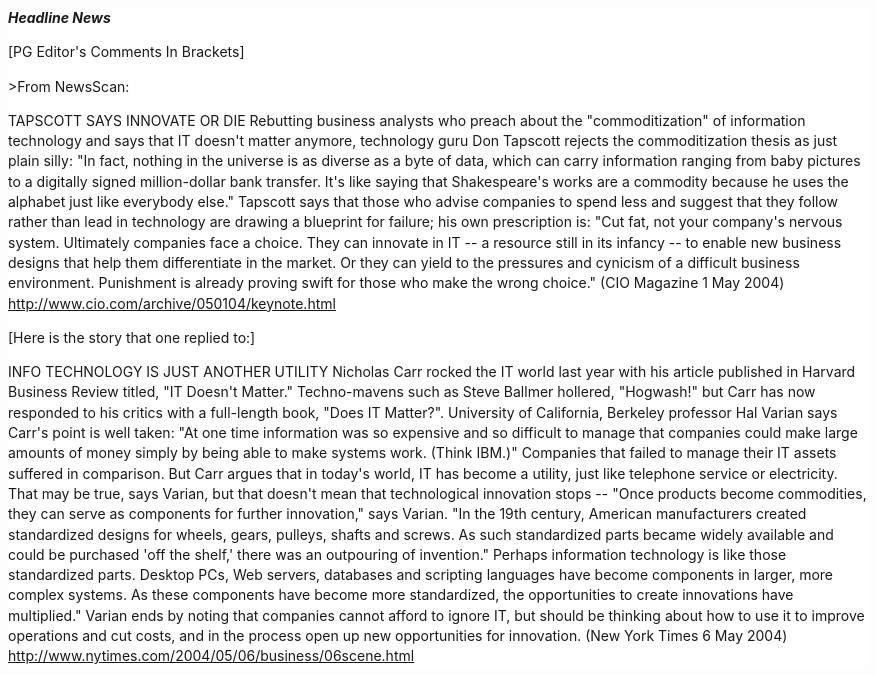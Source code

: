 
***Headline News***

[PG Editor's Comments In Brackets]


&gt;From NewsScan:


TAPSCOTT SAYS INNOVATE OR DIE
     Rebutting business analysts who preach about the "commoditization" of
information technology and says that IT doesn't matter anymore, technology
guru Don Tapscott rejects the commoditization thesis as just plain silly:
"In fact, nothing in the universe is as diverse as a byte of data, which can
carry information ranging from baby pictures to a digitally signed
million-dollar bank transfer. It's like saying that Shakespeare's works are
a commodity because he uses the alphabet just like everybody else." Tapscott
says that those who advise companies to spend less and suggest that they
follow rather than lead in technology are drawing a blueprint for failure;
his own prescription is: "Cut fat, not your company's nervous system.
Ultimately companies face a choice. They can innovate in IT -- a resource
still in its infancy -- to enable new business designs that help them
differentiate in the market. Or they can yield to the pressures and cynicism
of a difficult business environment. Punishment is already proving swift for
those who make the wrong choice." (CIO Magazine 1 May 2004)
http://www.cio.com/archive/050104/keynote.html

[Here is the story that one replied to:]

INFO TECHNOLOGY IS JUST ANOTHER UTILITY
      Nicholas Carr rocked the IT world last year with his article
published in Harvard Business Review titled, "IT Doesn't Matter."
Techno-mavens such as Steve Ballmer hollered, "Hogwash!" but Carr has now
responded to his critics with a full-length book, "Does IT Matter?".
University of California, Berkeley professor Hal Varian says Carr's point
is well taken: "At one time information was so expensive and so difficult
to manage that companies could make large amounts of money simply by being
able to make systems work. (Think IBM.)" Companies that failed to manage
their IT assets suffered in comparison. But Carr argues that in today's
world, IT has become a utility, just like telephone service or electricity.
That may be true, says Varian, but that doesn't mean that technological
innovation stops -- "Once products become commodities, they can serve as
components for further innovation," says Varian. "In the 19th century,
American manufacturers created standardized designs for wheels, gears,
pulleys, shafts and screws. As such standardized parts became widely
available and could be purchased 'off the shelf,' there was an outpouring
of invention." Perhaps information technology is like those standardized
parts. Desktop PCs, Web servers, databases and scripting languages have
become components in larger, more complex systems. As these components have
become more standardized, the opportunities to create innovations have
multiplied." Varian ends by noting that companies cannot afford to ignore
IT, but should be thinking about how to use it to improve operations and
cut costs, and in the process open up new opportunities for innovation.
(New York Times 6 May 2004)
http://www.nytimes.com/2004/05/06/business/06scene.html
